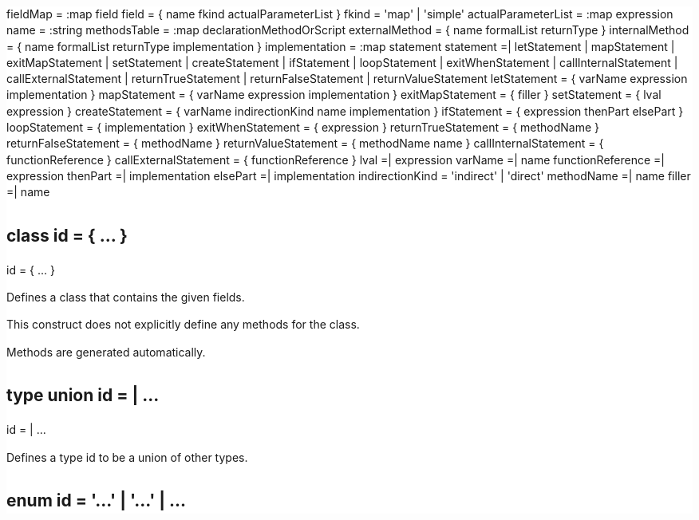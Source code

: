 fieldMap = :map field
field = { name fkind actualParameterList } 
fkind = 'map' | 'simple'
actualParameterList = :map expression
name = :string
methodsTable = :map declarationMethodOrScript
externalMethod = { name formalList returnType }
internalMethod = { name formalList returnType implementation }
implementation = :map statement
statement =| letStatement | mapStatement | exitMapStatement | setStatement | createStatement | ifStatement | loopStatement | exitWhenStatement | callInternalStatement | callExternalStatement | returnTrueStatement | returnFalseStatement | returnValueStatement
letStatement = { varName expression implementation }
mapStatement = { varName expression implementation }
exitMapStatement = { filler } 
setStatement = { lval expression }
createStatement = { varName indirectionKind name implementation }
ifStatement = { expression thenPart elsePart }
loopStatement = { implementation }
exitWhenStatement = { expression }
returnTrueStatement = { methodName }
returnFalseStatement = { methodName }
returnValueStatement = { methodName name }
callInternalStatement = { functionReference } 
callExternalStatement = { functionReference }
lval =| expression
varName =| name
functionReference =| expression
thenPart =| implementation
elsePart =| implementation
indirectionKind = 'indirect' | 'direct'
methodName =| name
filler =| name


## class id = { ... }  ##

 id = { ... }

Defines a class that contains the given fields.

This construct does not explicitly define any methods for the class.

Methods are generated automatically.


## type union id = | ... ##

id = | ...

Defines a type id to be a union of other types.


## enum  id = '...' |  '...' | ...  ##
